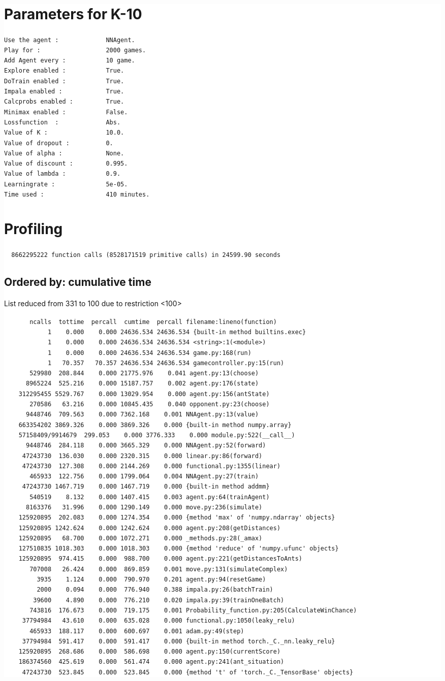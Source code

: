 # Parameters for K-10

    Use the agent :             NNAgent.
    Play for :                  2000 games.
    Add Agent every :           10 game.
    Explore enabled :           True.
    DoTrain enabled :           True.
    Impala enabled :            True.
    Calcprobs enabled :         True.
    Minimax enabled :           False.
    Lossfunction  :             Abs.
    Value of K :                10.0.
    Value of dropout :          0.
    Value of alpha :            None.
    Value of discount :         0.995.
    Value of lambda :           0.9.
    Learningrate :              5e-05.
    Time used :                 410 minutes.

# Profiling


      8662295222 function calls (8528171519 primitive calls) in 24599.90 seconds

##    Ordered by: cumulative time
   List reduced from 331 to 100 due to restriction <100>

           ncalls  tottime  percall  cumtime  percall filename:lineno(function)
                1    0.000    0.000 24636.534 24636.534 {built-in method builtins.exec}
                1    0.000    0.000 24636.534 24636.534 <string>:1(<module>)
                1    0.000    0.000 24636.534 24636.534 game.py:168(run)
                1   70.357   70.357 24636.534 24636.534 gamecontroller.py:15(run)
           529980  208.844    0.000 21775.976    0.041 agent.py:13(choose)
          8965224  525.216    0.000 15187.757    0.002 agent.py:176(state)
        312295455 5529.767    0.000 13029.954    0.000 agent.py:156(antState)
           270586   63.216    0.000 10845.435    0.040 opponent.py:23(choose)
          9448746  709.563    0.000 7362.168    0.001 NNAgent.py:13(value)
        663354202 3869.326    0.000 3869.326    0.000 {built-in method numpy.array}
        57158409/9914679  299.053    0.000 3776.333    0.000 module.py:522(__call__)
          9448746  284.118    0.000 3665.329    0.000 NNAgent.py:52(forward)
         47243730  136.030    0.000 2320.315    0.000 linear.py:86(forward)
         47243730  127.308    0.000 2144.269    0.000 functional.py:1355(linear)
           465933  122.756    0.000 1799.064    0.004 NNAgent.py:27(train)
         47243730 1467.719    0.000 1467.719    0.000 {built-in method addmm}
           540519    8.132    0.000 1407.415    0.003 agent.py:64(trainAgent)
          8163376   31.996    0.000 1290.149    0.000 move.py:236(simulate)
        125920895  202.083    0.000 1274.354    0.000 {method 'max' of 'numpy.ndarray' objects}
        125920895 1242.624    0.000 1242.624    0.000 agent.py:208(getDistances)
        125920895   68.700    0.000 1072.271    0.000 _methods.py:28(_amax)
        127510835 1018.303    0.000 1018.303    0.000 {method 'reduce' of 'numpy.ufunc' objects}
        125920895  974.415    0.000  988.700    0.000 agent.py:221(getDistancesToAnts)
           707008   26.424    0.000  869.859    0.001 move.py:131(simulateComplex)
             3935    1.124    0.000  790.970    0.201 agent.py:94(resetGame)
             2000    0.094    0.000  776.940    0.388 impala.py:26(batchTrain)
            39600    4.890    0.000  776.210    0.020 impala.py:39(trainOneBatch)
           743816  176.673    0.000  719.175    0.001 Probability_function.py:205(CalculateWinChance)
         37794984   43.610    0.000  635.028    0.000 functional.py:1050(leaky_relu)
           465933  188.117    0.000  600.697    0.001 adam.py:49(step)
         37794984  591.417    0.000  591.417    0.000 {built-in method torch._C._nn.leaky_relu}
        125920895  268.686    0.000  586.698    0.000 agent.py:150(currentScore)
        186374560  425.619    0.000  561.474    0.000 agent.py:241(ant_situation)
         47243730  523.845    0.000  523.845    0.000 {method 't' of 'torch._C._TensorBase' objects}